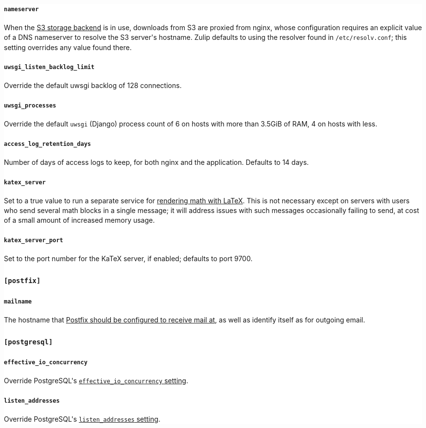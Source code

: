 #### `nameserver`

When the [S3 storage backend][s3-backend] is in use, downloads from S3 are
proxied from nginx, whose configuration requires an explicit value of a DNS
nameserver to resolve the S3 server's hostname. Zulip defaults to using the
resolver found in `/etc/resolv.conf`; this setting overrides any value found
there.

[s3-backend]: upload-backends.md

#### `uwsgi_listen_backlog_limit`

Override the default uwsgi backlog of 128 connections.

#### `uwsgi_processes`

Override the default `uwsgi` (Django) process count of 6 on hosts with
more than 3.5GiB of RAM, 4 on hosts with less.

#### `access_log_retention_days`

Number of days of access logs to keep, for both nginx and the application.
Defaults to 14 days.

#### `katex_server`

Set to a true value to run a separate service for [rendering math with
LaTeX](https://zulip.com/help/latex). This is not necessary except on servers
with users who send several math blocks in a single message; it will address
issues with such messages occasionally failing to send, at cost of a small
amount of increased memory usage.

#### `katex_server_port`

Set to the port number for the KaTeX server, if enabled; defaults to port 9700.

### `[postfix]`

#### `mailname`

The hostname that [Postfix should be configured to receive mail
at](email-gateway.md#local-delivery-setup), as well as identify itself as for
outgoing email.

### `[postgresql]`

#### `effective_io_concurrency`

Override PostgreSQL's [`effective_io_concurrency`
setting](https://www.postgresql.org/docs/current/runtime-config-resource.html#GUC-EFFECTIVE-IO-CONCURRENCY).

#### `listen_addresses`

Override PostgreSQL's [`listen_addresses`
setting](https://www.postgresql.org/docs/current/runtime-config-connection.html#GUC-LISTEN-ADDRESSES).


[nginx_worker_connections]: http://nginx.org/en/docs/ngx_core_module.html#worker_connections
[supervisor-minfds]: http://supervisord.org/configuration.html?highlight=minfds#supervisord-section-values
[s3-standard]: https://aws.amazon.com/s3/storage-classes/#General_purpose
[s3-ia]: https://aws.amazon.com/s3/storage-classes/#Infrequent_access
[s3-rr]: https://aws.amazon.com/s3/reduced-redundancy/